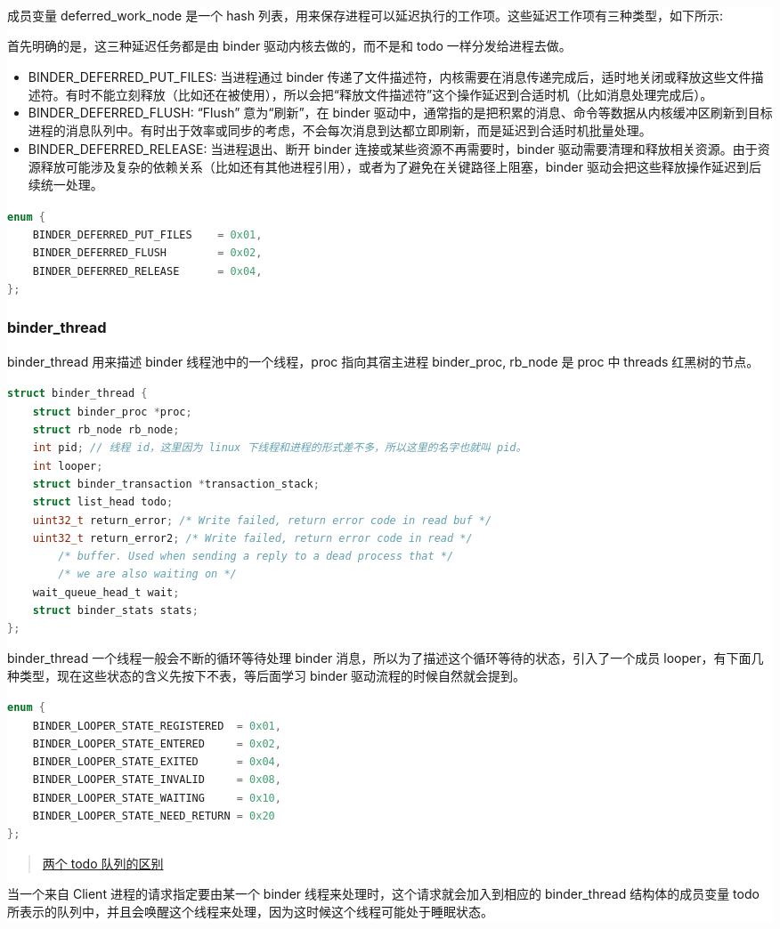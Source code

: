 成员变量 deferred_work_node 是一个 hash 列表，用来保存进程可以延迟执行的工作项。这些延迟工作项有三种类型，如下所示:

首先明确的是，这三种延迟任务都是由 binder 驱动内核去做的，而不是和 todo 一样分发给进程去做。

- BINDER_DEFERRED_PUT_FILES: 当进程通过 binder 传递了文件描述符，内核需要在消息传递完成后，适时地关闭或释放这些文件描述符。有时不能立刻释放（比如还在被使用），所以会把“释放文件描述符”这个操作延迟到合适时机（比如消息处理完成后）。
- BINDER_DEFERRED_FLUSH: “Flush” 意为“刷新”，在 binder 驱动中，通常指的是把积累的消息、命令等数据从内核缓冲区刷新到目标进程的消息队列中。有时出于效率或同步的考虑，不会每次消息到达都立即刷新，而是延迟到合适时机批量处理。
- BINDER_DEFERRED_RELEASE: 当进程退出、断开 binder 连接或某些资源不再需要时，binder 驱动需要清理和释放相关资源。由于资源释放可能涉及复杂的依赖关系（比如还有其他进程引用），或者为了避免在关键路径上阻塞，binder 驱动会把这些释放操作延迟到后续统一处理。

```c
enum {
    BINDER_DEFERRED_PUT_FILES    = 0x01,
    BINDER_DEFERRED_FLUSH        = 0x02,
    BINDER_DEFERRED_RELEASE      = 0x04,
};
```

### binder_thread

binder_thread 用来描述 binder 线程池中的一个线程，proc 指向其宿主进程 binder_proc, rb_node 是 proc 中 threads 红黑树的节点。

```c
struct binder_thread {
    struct binder_proc *proc;
    struct rb_node rb_node;
    int pid; // 线程 id，这里因为 linux 下线程和进程的形式差不多，所以这里的名字也就叫 pid。
    int looper;
    struct binder_transaction *transaction_stack;
    struct list_head todo;
    uint32_t return_error; /* Write failed, return error code in read buf */
    uint32_t return_error2; /* Write failed, return error code in read */
        /* buffer. Used when sending a reply to a dead process that */
        /* we are also waiting on */
    wait_queue_head_t wait;
    struct binder_stats stats;
};
```

binder_thread 一个线程一般会不断的循环等待处理 binder 消息，所以为了描述这个循环等待的状态，引入了一个成员 looper，有下面几种类型，现在这些状态的含义先按下不表，等后面学习 binder 驱动流程的时候自然就会提到。

```c
enum {
    BINDER_LOOPER_STATE_REGISTERED  = 0x01,
    BINDER_LOOPER_STATE_ENTERED     = 0x02,
    BINDER_LOOPER_STATE_EXITED      = 0x04,
    BINDER_LOOPER_STATE_INVALID     = 0x08,
    BINDER_LOOPER_STATE_WAITING     = 0x10,
    BINDER_LOOPER_STATE_NEED_RETURN = 0x20
};
```
> [两个 todo 队列的区别](android/framework/binder/ref/proc_thread_todo.md)

当一个来自 Client 进程的请求指定要由某一个 binder 线程来处理时，这个请求就会加入到相应的 binder_thread 结构体的成员变量 todo 所表示的队列中，并且会唤醒这个线程来处理，因为这时候这个线程可能处于睡眠状态。
